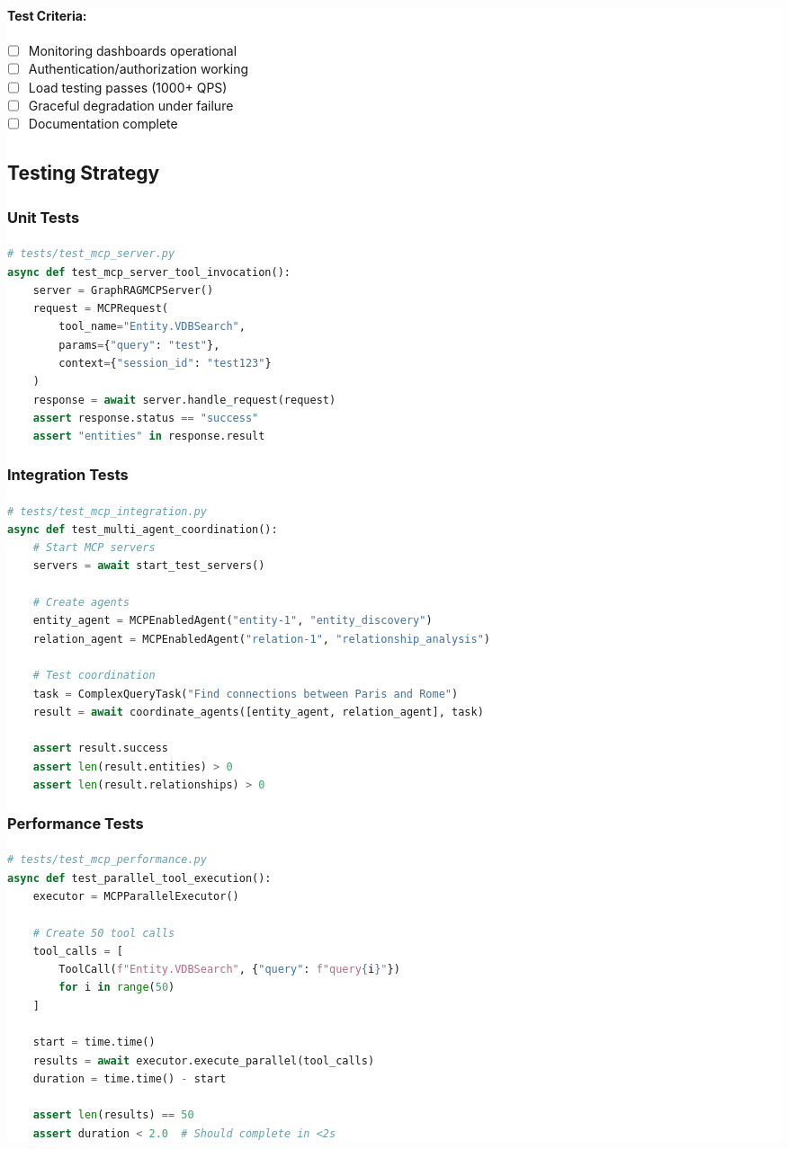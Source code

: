 #### Test Criteria:
- [ ] Monitoring dashboards operational
- [ ] Authentication/authorization working
- [ ] Load testing passes (1000+ QPS)
- [ ] Graceful degradation under failure
- [ ] Documentation complete

## Testing Strategy

### Unit Tests
```python
# tests/test_mcp_server.py
async def test_mcp_server_tool_invocation():
    server = GraphRAGMCPServer()
    request = MCPRequest(
        tool_name="Entity.VDBSearch",
        params={"query": "test"},
        context={"session_id": "test123"}
    )
    response = await server.handle_request(request)
    assert response.status == "success"
    assert "entities" in response.result
```

### Integration Tests
```python
# tests/test_mcp_integration.py
async def test_multi_agent_coordination():
    # Start MCP servers
    servers = await start_test_servers()
    
    # Create agents
    entity_agent = MCPEnabledAgent("entity-1", "entity_discovery")
    relation_agent = MCPEnabledAgent("relation-1", "relationship_analysis")
    
    # Test coordination
    task = ComplexQueryTask("Find connections between Paris and Rome")
    result = await coordinate_agents([entity_agent, relation_agent], task)
    
    assert result.success
    assert len(result.entities) > 0
    assert len(result.relationships) > 0
```

### Performance Tests
```python
# tests/test_mcp_performance.py
async def test_parallel_tool_execution():
    executor = MCPParallelExecutor()
    
    # Create 50 tool calls
    tool_calls = [
        ToolCall(f"Entity.VDBSearch", {"query": f"query{i}"})
        for i in range(50)
    ]
    
    start = time.time()
    results = await executor.execute_parallel(tool_calls)
    duration = time.time() - start
    
    assert len(results) == 50
    assert duration < 2.0  # Should complete in <2s
```